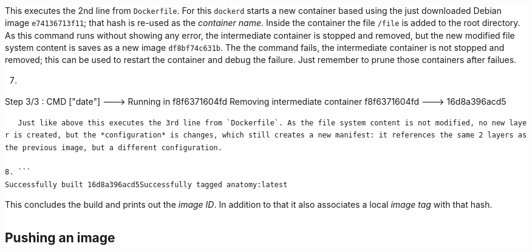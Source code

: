   This executes the 2nd line from `Dockerfile`. For this `dockerd` starts a new container based using the just downloaded Debian image `e74136713f11`; that hash is re-used as the *container name*. Inside the container the file `/file` is added to the root directory. As this command runs without showing any error, the intermediate container is stopped and removed, but the new modified file system content is saves as a new image `df8bf74c631b`.
    The the command fails, the intermediate container is not stopped and removed; this can be used to restart the container and debug the failure. Just remember to prune those containers after failues.

7. ```
Step 3/3 : CMD ["date"]
---> Running in f8f6371604fd
Removing intermediate container f8f6371604fd
---> 16d8a396acd5
```
   Just like above this executes the 3rd line from `Dockerfile`. As the file system content is not modified, no new layer is created, but the *configuration* is changes, which still creates a new manifest: it references the same 2 layers as the previous image, but a different configuration.

8. ```
Successfully built 16d8a396acd5Successfully tagged anatomy:latest
```
   This concludes the build and prints out the *image ID*. In addition to that it also associates a local *image tag* with that hash.

## Pushing an image
